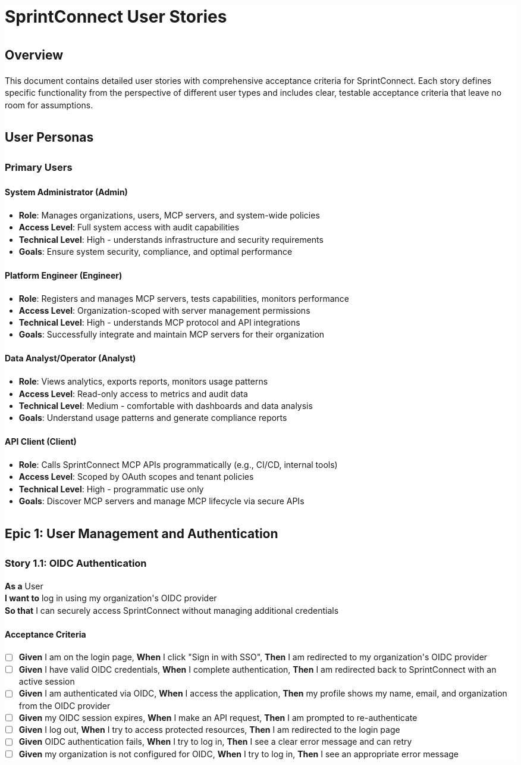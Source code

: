 # SprintConnect User Stories

## Overview

This document contains detailed user stories with comprehensive acceptance criteria for SprintConnect. Each story defines specific functionality from the perspective of different user types and includes clear, testable acceptance criteria that leave no room for assumptions.

## User Personas

### Primary Users

#### System Administrator (Admin)
- **Role**: Manages organizations, users, MCP servers, and system-wide policies
- **Access Level**: Full system access with audit capabilities
- **Technical Level**: High - understands infrastructure and security requirements
- **Goals**: Ensure system security, compliance, and optimal performance

#### Platform Engineer (Engineer)
- **Role**: Registers and manages MCP servers, tests capabilities, monitors performance
- **Access Level**: Organization-scoped with server management permissions
- **Technical Level**: High - understands MCP protocol and API integrations
- **Goals**: Successfully integrate and maintain MCP servers for their organization

#### Data Analyst/Operator (Analyst)
- **Role**: Views analytics, exports reports, monitors usage patterns
- **Access Level**: Read-only access to metrics and audit data
- **Technical Level**: Medium - comfortable with dashboards and data analysis
- **Goals**: Understand usage patterns and generate compliance reports

#### API Client (Client)
- **Role**: Calls SprintConnect MCP APIs programmatically (e.g., CI/CD, internal tools)
- **Access Level**: Scoped by OAuth scopes and tenant policies
- **Technical Level**: High - programmatic use only
- **Goals**: Discover MCP servers and manage MCP lifecycle via secure APIs

## Epic 1: User Management and Authentication

### Story 1.1: OIDC Authentication
**As a** User  
**I want to** log in using my organization's OIDC provider  
**So that** I can securely access SprintConnect without managing additional credentials

#### Acceptance Criteria
- [ ] **Given** I am on the login page, **When** I click "Sign in with SSO", **Then** I am redirected to my organization's OIDC provider
- [ ] **Given** I have valid OIDC credentials, **When** I complete authentication, **Then** I am redirected back to SprintConnect with an active session
- [ ] **Given** I am authenticated via OIDC, **When** I access the application, **Then** my profile shows my name, email, and organization from the OIDC provider
- [ ] **Given** my OIDC session expires, **When** I make an API request, **Then** I am prompted to re-authenticate
- [ ] **Given** I log out, **When** I try to access protected resources, **Then** I am redirected to the login page
- [ ] **Given** OIDC authentication fails, **When** I try to log in, **Then** I see a clear error message and can retry
- [ ] **Given** my organization is not configured for OIDC, **When** I try to log in, **Then** I see an appropriate error message
